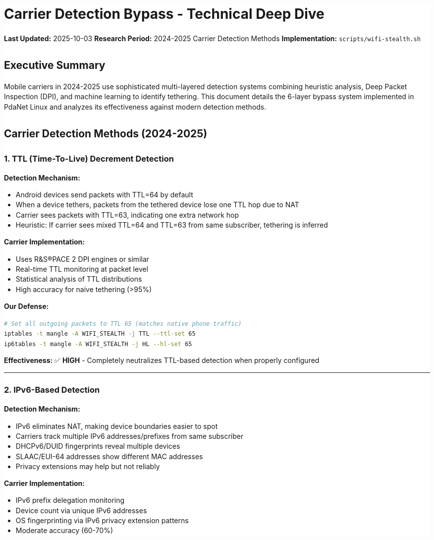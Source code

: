 # Carrier Detection Bypass - Technical Deep Dive

**Last Updated:** 2025-10-03
**Research Period:** 2024-2025 Carrier Detection Methods
**Implementation:** `scripts/wifi-stealth.sh`

## Executive Summary

Mobile carriers in 2024-2025 use sophisticated multi-layered detection systems combining heuristic analysis, Deep Packet Inspection (DPI), and machine learning to identify tethering. This document details the 6-layer bypass system implemented in PdaNet Linux and analyzes its effectiveness against modern detection methods.

## Carrier Detection Methods (2024-2025)

### 1. TTL (Time-To-Live) Decrement Detection

**Detection Mechanism:**
- Android devices send packets with TTL=64 by default
- When a device tethers, packets from the tethered device lose one TTL hop due to NAT
- Carrier sees packets with TTL=63, indicating one extra network hop
- Heuristic: If carrier sees mixed TTL=64 and TTL=63 from same subscriber, tethering is inferred

**Carrier Implementation:**
- Uses R&S®PACE 2 DPI engines or similar
- Real-time TTL monitoring at packet level
- Statistical analysis of TTL distributions
- High accuracy for naive tethering (>95%)

**Our Defense:**
```bash
# Set all outgoing packets to TTL 65 (matches native phone traffic)
iptables -t mangle -A WIFI_STEALTH -j TTL --ttl-set 65
ip6tables -t mangle -A WIFI_STEALTH -j HL --hl-set 65
```

**Effectiveness:** ✅ **HIGH** - Completely neutralizes TTL-based detection when properly configured

---

### 2. IPv6-Based Detection

**Detection Mechanism:**
- IPv6 eliminates NAT, making device boundaries easier to spot
- Carriers track multiple IPv6 addresses/prefixes from same subscriber
- DHCPv6/DUID fingerprints reveal multiple devices
- SLAAC/EUI-64 addresses show different MAC addresses
- Privacy extensions may help but not reliably

**Carrier Implementation:**
- IPv6 prefix delegation monitoring
- Device count via unique IPv6 addresses
- OS fingerprinting via IPv6 privacy extension patterns
- Moderate accuracy (60-70%)
